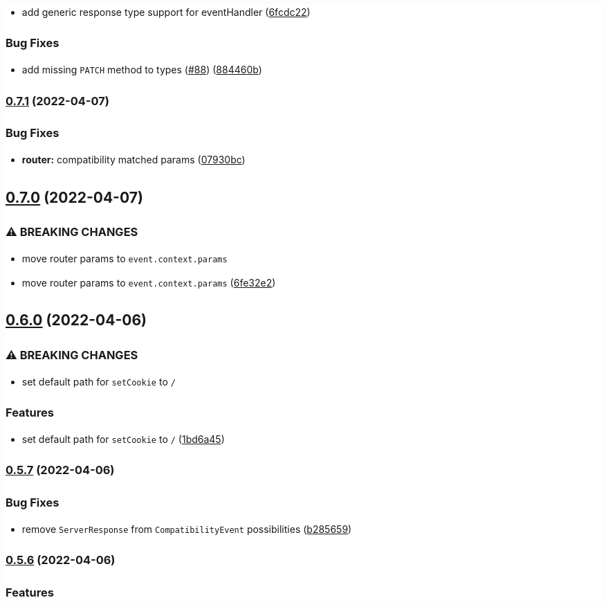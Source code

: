 - add generic response type support for eventHandler ([6fcdc22](https://github.com/unjs/h3/commit/6fcdc22dd20df731cd31b99ebac0cdb473541297))

### Bug Fixes

- add missing `PATCH` method to types ([#88](https://github.com/unjs/h3/issues/88)) ([884460b](https://github.com/unjs/h3/commit/884460bffd210de9042cd9ebe3b84d1c07b40a06))

### [0.7.1](https://github.com/unjs/h3/compare/v0.7.0...v0.7.1) (2022-04-07)

### Bug Fixes

- **router:** compatibility matched params ([07930bc](https://github.com/unjs/h3/commit/07930bcfe0f5b09714058b7d5f0e3505c25175ad))

## [0.7.0](https://github.com/unjs/h3/compare/v0.6.0...v0.7.0) (2022-04-07)

### ⚠ BREAKING CHANGES

- move router params to `event.context.params`

- move router params to `event.context.params` ([6fe32e2](https://github.com/unjs/h3/commit/6fe32e27b3f22b6a2ac0db1ab60d40ec1cd8ac51))

## [0.6.0](https://github.com/unjs/h3/compare/v0.5.7...v0.6.0) (2022-04-06)

### ⚠ BREAKING CHANGES

- set default path for `setCookie` to `/`

### Features

- set default path for `setCookie` to `/` ([1bd6a45](https://github.com/unjs/h3/commit/1bd6a45aa463182b2adda48688795e6257cf5f09))

### [0.5.7](https://github.com/unjs/h3/compare/v0.5.6...v0.5.7) (2022-04-06)

### Bug Fixes

- remove `ServerResponse` from `CompatibilityEvent` possibilities ([b285659](https://github.com/unjs/h3/commit/b2856598e1432796ce7aadac2be1c11837f766d8))

### [0.5.6](https://github.com/unjs/h3/compare/v0.5.5...v0.5.6) (2022-04-06)

### Features
